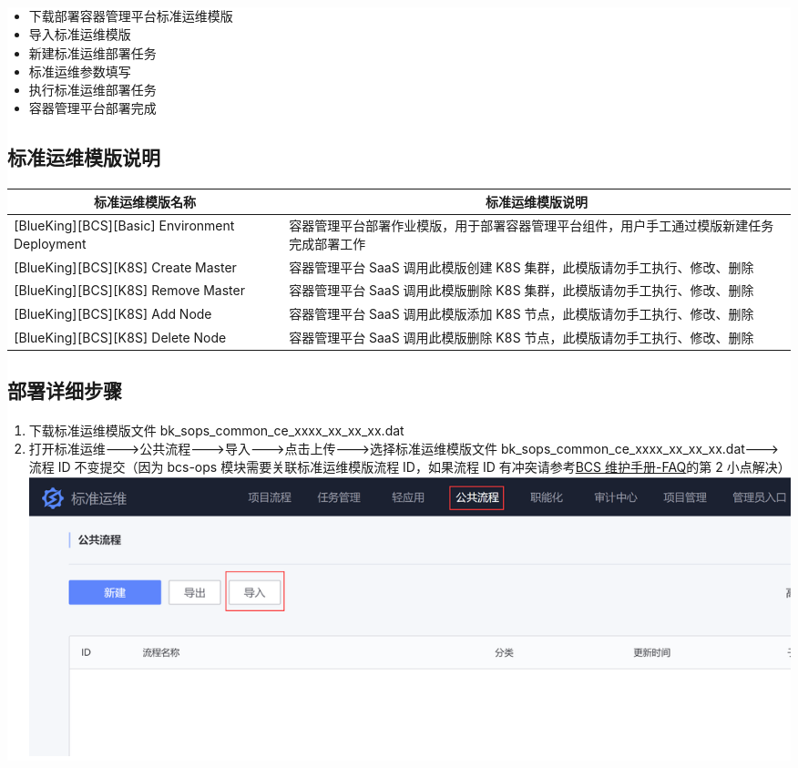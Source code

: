 - 下载部署容器管理平台标准运维模版
- 导入标准运维模版
- 新建标准运维部署任务
- 标准运维参数填写
- 执行标准运维部署任务
- 容器管理平台部署完成

## 标准运维模版说明

| 标准运维模版名称 | 标准运维模版说明 |
| ---- | ---- |
| [BlueKing][BCS][Basic] Environment Deployment | 容器管理平台部署作业模版，用于部署容器管理平台组件，用户手工通过模版新建任务完成部署工作 |
| [BlueKing][BCS][K8S] Create Master | 容器管理平台 SaaS 调用此模版创建 K8S 集群，此模版请勿手工执行、修改、删除 |
| [BlueKing][BCS][K8S] Remove Master | 容器管理平台 SaaS 调用此模版删除 K8S 集群，此模版请勿手工执行、修改、删除 |
| [BlueKing][BCS][K8S] Add Node | 容器管理平台 SaaS 调用此模版添加 K8S 节点，此模版请勿手工执行、修改、删除 |
| [BlueKing][BCS][K8S] Delete Node | 容器管理平台 SaaS 调用此模版删除 K8S 节点，此模版请勿手工执行、修改、删除 |

## 部署详细步骤

1. 下载标准运维模版文件 bk_sops_common_ce_xxxx_xx_xx_xx.dat
2. 打开标准运维--->公共流程--->导入--->点击上传--->选择标准运维模版文件 bk_sops_common_ce_xxxx_xx_xx_xx.dat--->流程 ID 不变提交（因为 bcs-ops 模块需要关联标准运维模版流程 ID，如果流程 ID 有冲突请参考[BCS 维护手册-FAQ](../../EnhancePackageMaintenance/BCS/FAQ.md)的第 2 小点解决）
   ![avatar](../../assets/import_start.png)